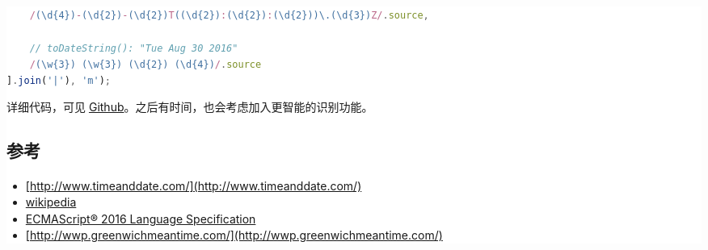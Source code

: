 ```javascript
    /(\d{4})-(\d{2})-(\d{2})T((\d{2}):(\d{2}):(\d{2}))\.(\d{3})Z/.source,
    
    // toDateString(): "Tue Aug 30 2016"
    /(\w{3}) (\w{3}) (\d{2}) (\d{4})/.source
].join('|'), 'm');

```

详细代码，可见 [Github](https://github.com/AngusFu/date-parser)。之后有时间，也会考虑加入更智能的识别功能。


## 参考

- [http://www.timeanddate.com/](http://www.timeanddate.com/)
- [wikipedia](https://zh.wikipedia.org)
- [ECMAScript® 2016 Language Specification](http://www.ecma-international.org/ecma-262/7.0/index.html)
- [http://wwp.greenwichmeantime.com/](http://wwp.greenwichmeantime.com/)